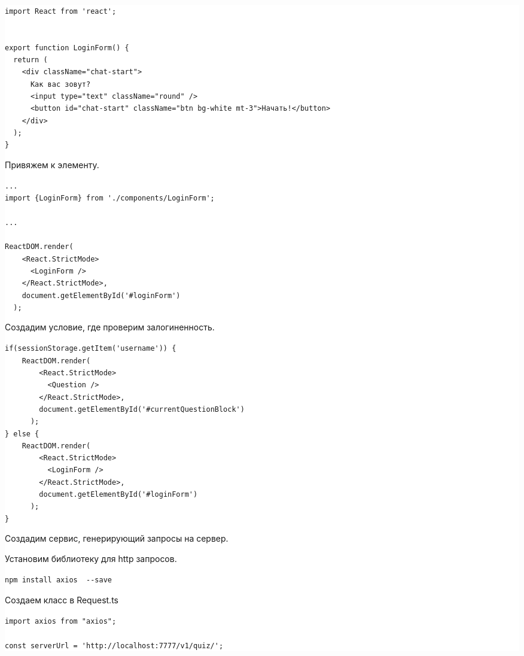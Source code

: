 
    import React from 'react';


    export function LoginForm() {
      return (
        <div className="chat-start">
          Как вас зовут?
          <input type="text" className="round" />
          <button id="chat-start" className="btn bg-white mt-3">Начать!</button>
        </div>
      );
    }

Привяжем к элементу.

    ...
    import {LoginForm} from './components/LoginForm';

    ...

    ReactDOM.render(
        <React.StrictMode>
          <LoginForm />
        </React.StrictMode>,
        document.getElementById('#loginForm')
      );
  
Создадим условие, где проверим залогиненность.

    if(sessionStorage.getItem('username')) { 
        ReactDOM.render(
            <React.StrictMode>
              <Question />
            </React.StrictMode>,
            document.getElementById('#currentQuestionBlock')
          );
    } else {
        ReactDOM.render(
            <React.StrictMode>
              <LoginForm />
            </React.StrictMode>,
            document.getElementById('#loginForm')
          );
    }

Создадим сервис, генерирующий запросы на сервер.

Установим библиотеку для http запросов.

    npm install axios  --save

Создаем класс в Request.ts

    import axios from "axios";

    const serverUrl = 'http://localhost:7777/v1/quiz/';
